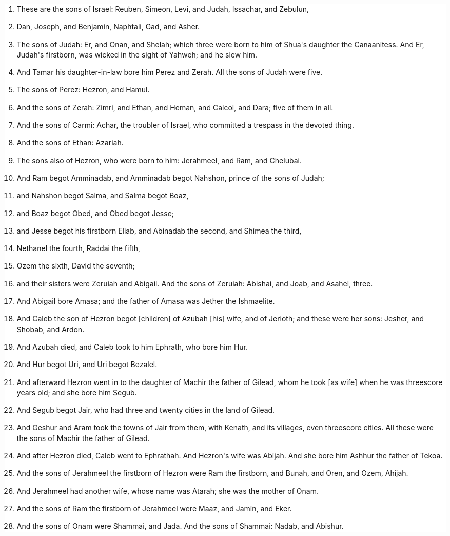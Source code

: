 1. These are the sons of Israel: Reuben, Simeon, Levi, and Judah, Issachar, and Zebulun,

2. Dan, Joseph, and Benjamin, Naphtali, Gad, and Asher.

3. The sons of Judah: Er, and Onan, and Shelah; which three were born to him of Shua's daughter the Canaanitess. And Er, Judah's firstborn, was wicked in the sight of Yahweh; and he slew him.

4. And Tamar his daughter-in-law bore him Perez and Zerah. All the sons of Judah were five.

5. The sons of Perez: Hezron, and Hamul.

6. And the sons of Zerah: Zimri, and Ethan, and Heman, and Calcol, and Dara; five of them in all.

7. And the sons of Carmi: Achar, the troubler of Israel, who committed a trespass in the devoted thing.

8. And the sons of Ethan: Azariah.

9. The sons also of Hezron, who were born to him: Jerahmeel, and Ram, and Chelubai.

10. And Ram begot Amminadab, and Amminadab begot Nahshon, prince of the sons of Judah;

11. and Nahshon begot Salma, and Salma begot Boaz,

12. and Boaz begot Obed, and Obed begot Jesse;

13. and Jesse begot his firstborn Eliab, and Abinadab the second, and Shimea the third,

14. Nethanel the fourth, Raddai the fifth,

15. Ozem the sixth, David the seventh;

16. and their sisters were Zeruiah and Abigail. And the sons of Zeruiah: Abishai, and Joab, and Asahel, three.

17. And Abigail bore Amasa; and the father of Amasa was Jether the Ishmaelite.

18. And Caleb the son of Hezron begot [children] of Azubah [his] wife, and of Jerioth; and these were her sons: Jesher, and Shobab, and Ardon.

19. And Azubah died, and Caleb took to him Ephrath, who bore him Hur.

20. And Hur begot Uri, and Uri begot Bezalel.

21. And afterward Hezron went in to the daughter of Machir the father of Gilead, whom he took [as wife] when he was threescore years old; and she bore him Segub.

22. And Segub begot Jair, who had three and twenty cities in the land of Gilead.

23. And Geshur and Aram took the towns of Jair from them, with Kenath, and its villages, even threescore cities. All these were the sons of Machir the father of Gilead.

24. And after Hezron died, Caleb went to Ephrathah. And Hezron's wife was Abijah. And she bore him Ashhur the father of Tekoa.

25. And the sons of Jerahmeel the firstborn of Hezron were Ram the firstborn, and Bunah, and Oren, and Ozem, Ahijah.

26. And Jerahmeel had another wife, whose name was Atarah; she was the mother of Onam.

27. And the sons of Ram the firstborn of Jerahmeel were Maaz, and Jamin, and Eker.

28. And the sons of Onam were Shammai, and Jada. And the sons of Shammai: Nadab, and Abishur.
